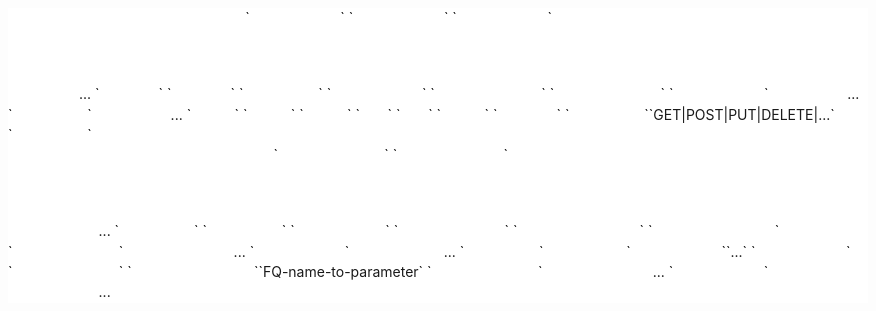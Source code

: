 
<header required="true|false">
`                       `<name></name>
`                       `<description></description>
`                       `<value></value>
                         

</header>
                        ...
`               `</headers>
`               `<url>
`                   `<parameters_set>
`                       `<parameter context="query|matrix" type="xs:string" required="true|false">
`                           `<name></name>
`                           `<value></value>
`                       `</parameter>
                         ...
`                   `</parameters_set>
                         ...
`           `</request>
`           `<name></name>
`           `<description></description>
`       `</general>
`       `<links>
`           `<link rel="get|..." href="/api/xxx">
`               `<request>
`                   `<http_method>`GET|POST|PUT|DELETE|...`</http_method>
`                   `<headers>
                             

<header required="true|false">
`                           `<name></name>
`                           `<value></value>
                             

</header>
                             ...
`                   `</headers>
`                   `<url>
`                       `<parameters_set>
`                           `<parameter context="query|matrix" type="" required="true|false">
`                               `<name></name>
`                               `<value></value>
`                           `</parameter>
                                 ...
`                       `</parameters_set>
                             ...
`                   `</url>
                         

<body>
`                       `<type>`...`</type>
`                       `<parameters_set>
`                           `<parameter type="" required="true|false">
`                               `<name>`FQ-name-to-parameter`</name>
`                           `</parameter>
                                 ...
`                       `</parameters_set>
                             ...
                         